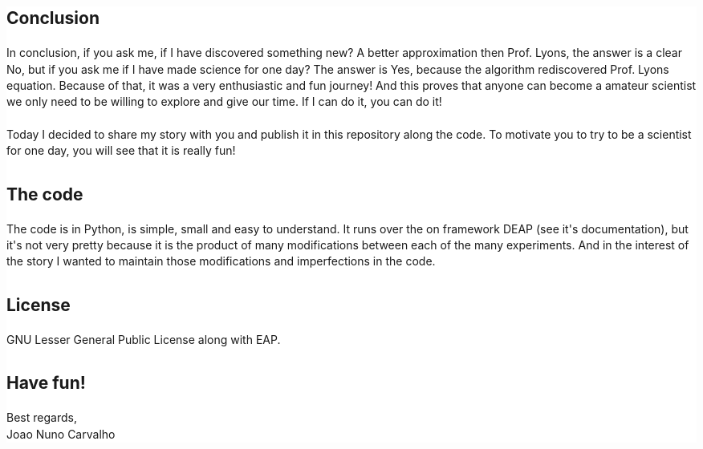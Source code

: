 ## Conclusion
In conclusion, if you ask me, if I have discovered something new? A better approximation then Prof. Lyons, the answer is a clear No, but if you ask me if I have made science for one day? The answer is Yes, because the algorithm rediscovered Prof. Lyons equation. Because of that, it was a very enthusiastic and fun journey! And this proves that anyone can become a amateur scientist we only need to be willing to explore and give our time. If I can do it, you can do it! <br>
<br>
Today I decided to share my story with you and publish it in this repository along the code. To motivate you to try to be a scientist for one day, you will see that it is really fun! <br>

## The code
The code is in Python, is simple, small and easy to understand. It runs over the on framework DEAP (see it's documentation), but it's not very pretty because it is the product of many modifications between each of the many experiments. And in the interest of the story I wanted to maintain those modifications and imperfections in the code.

## License
GNU Lesser General Public License along with EAP.

## Have fun!
Best regards, <br>
Joao Nuno Carvalho <br>